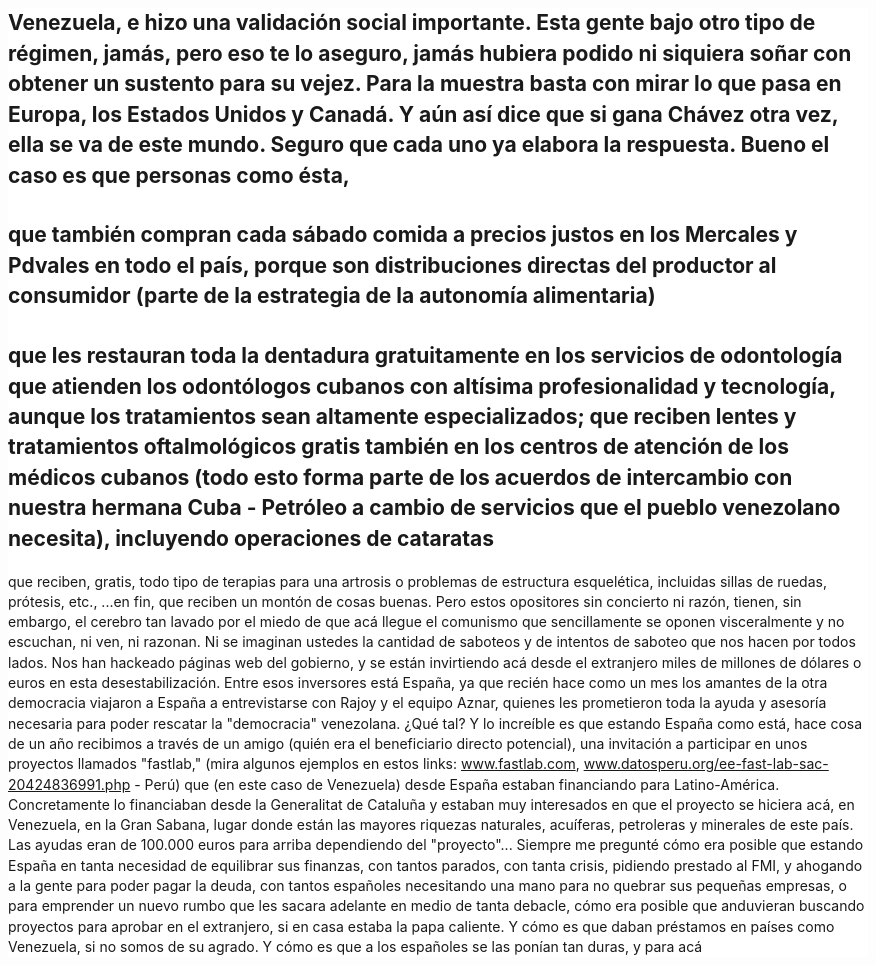 Venezuela, e hizo una validación social importante.
Esta gente bajo otro
tipo de régimen, jamás, pero eso te lo aseguro, jamás hubiera podido ni
siquiera soñar con obtener un sustento para su vejez. Para la muestra basta
con mirar lo que pasa en Europa, los Estados Unidos y Canadá. Y aún así dice
que si gana Chávez otra vez, ella se va de este mundo.
Seguro que cada uno
ya elabora la respuesta.
Bueno el caso es que personas como ésta,
-
que
también compran cada sábado comida a precios justos en los Mercales y Pdvales
en todo el país, porque son distribuciones directas del productor al
consumidor (parte de la estrategia de la autonomía alimentaria)
-
que les
restauran toda la dentadura gratuitamente en los servicios de odontología
que atienden los odontólogos cubanos con altísima profesionalidad y
tecnología, aunque los tratamientos sean altamente especializados; que
reciben lentes y tratamientos oftalmológicos gratis también en los centros
de atención de los médicos cubanos (todo esto forma parte de los acuerdos de
intercambio con nuestra hermana Cuba - Petróleo a cambio de servicios que el
pueblo venezolano necesita), incluyendo operaciones de cataratas
-
que
reciben, gratis, todo tipo de terapias para una artrosis o problemas de
estructura esquelética, incluidas sillas de ruedas, prótesis, etc.,
...en fin,
que reciben un montón de cosas buenas.
Pero estos opositores sin concierto
ni razón, tienen, sin embargo, el cerebro tan lavado por el miedo de que acá
llegue el comunismo que sencillamente se oponen visceralmente y no
escuchan, ni ven, ni razonan.
Ni se imaginan ustedes la cantidad de saboteos y
de intentos de saboteo que nos hacen por todos lados. Nos han hackeado
páginas web del gobierno, y se están invirtiendo acá desde el extranjero
miles de millones de dólares o euros en esta desestabilización.
Entre esos
inversores está España, ya que recién hace como un mes los amantes de la
otra democracia viajaron a España a entrevistarse con Rajoy y el equipo
Aznar, quienes les prometieron toda la ayuda y asesoría necesaria para poder
rescatar la "democracia" venezolana. ¿Qué tal?
Y lo increíble es que estando España como está,
hace cosa de un año recibimos a través de un amigo (quién era el
beneficiario directo potencial), una invitación a participar en unos
proyectos llamados "fastlab," (mira algunos ejemplos en estos links:
www.fastlab.com,
www.datosperu.org/ee-fast-lab-sac-20424836991.php - Perú) que (en este caso
de Venezuela) desde España estaban financiando para Latino-América.
Concretamente lo financiaban desde la Generalitat de Cataluña y estaban muy
interesados en que el proyecto se hiciera acá, en Venezuela, en la Gran
Sabana, lugar donde están las mayores riquezas naturales, acuíferas,
petroleras y minerales de este país.
Las ayudas eran de 100.000 euros para
arriba dependiendo del "proyecto"...
Siempre me pregunté cómo era posible que estando
España en tanta necesidad de equilibrar sus finanzas, con tantos parados,
con tanta crisis, pidiendo prestado al FMI, y ahogando a la gente para poder
pagar la deuda, con tantos españoles necesitando una mano para no quebrar
sus pequeñas empresas, o para emprender un nuevo rumbo que les sacara
adelante en medio de tanta debacle, cómo era posible que anduvieran buscando
proyectos para aprobar en el extranjero, si en casa estaba la papa caliente.
Y cómo es que daban préstamos en países como Venezuela, si no somos de su
agrado. Y cómo es que a los españoles se las ponían tan duras, y para acá